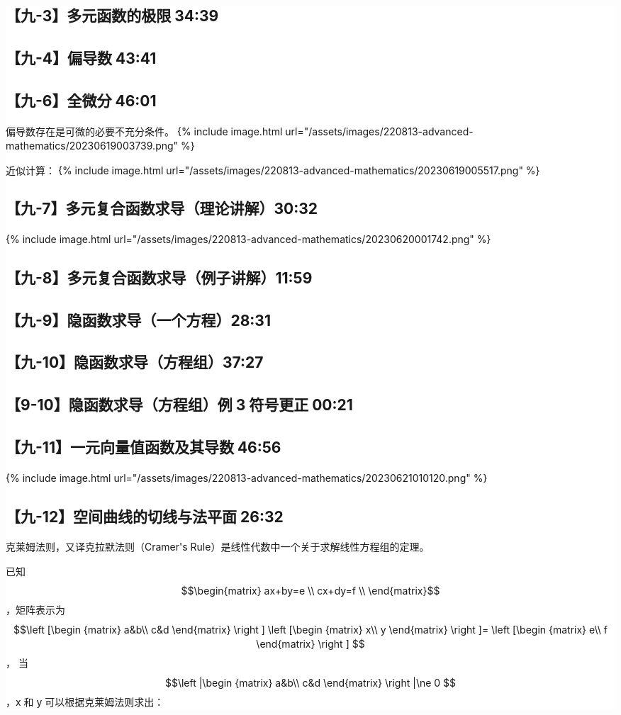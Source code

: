 
## 【九-3】多元函数的极限 34:39


## 【九-4】偏导数 43:41


## 【九-6】全微分 46:01

偏导数存在是可微的必要不充分条件。
{% include image.html url="/assets/images/220813-advanced-mathematics/20230619003739.png" %}

近似计算：
{% include image.html url="/assets/images/220813-advanced-mathematics/20230619005517.png" %}


## 【九-7】多元复合函数求导（理论讲解）30:32

{% include image.html url="/assets/images/220813-advanced-mathematics/20230620001742.png" %}


## 【九-8】多元复合函数求导（例子讲解）11:59


## 【九-9】隐函数求导（一个方程）28:31


## 【九-10】隐函数求导（方程组）37:27


## 【9-10】隐函数求导（方程组）例 3 符号更正 00:21


## 【九-11】一元向量值函数及其导数 46:56

{% include image.html url="/assets/images/220813-advanced-mathematics/20230621010120.png" %}


## 【九-12】空间曲线的切线与法平面 26:32

克莱姆法则，又译克拉默法则（Cramer's Rule）是线性代数中一个关于求解线性方程组的定理。

已知
$$\begin{matrix}  ax+by=e \\
cx+dy=f \\
\end{matrix}$$，矩阵表示为
$$\left [\begin {matrix}  a&b\\
c&d  \end{matrix} \right ] \left [\begin {matrix}  x\\
y  \end{matrix} \right ]= \left [\begin {matrix}  e\\
f  \end{matrix} \right ] $$，
当
$$\left |\begin {matrix}  a&b\\
c&d  \end{matrix} \right |\ne 0  $$
，x 和 y 可以根据克莱姆法则求出：
